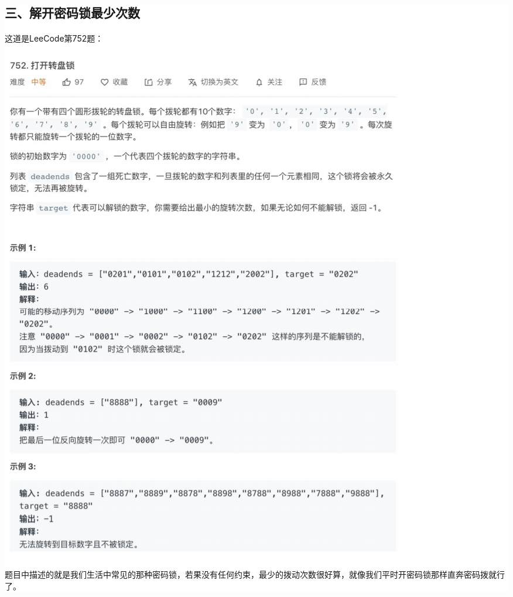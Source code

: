 ## 三、解开密码锁最少次数

这道是LeeCode第752题：

![](..\pictures\BFS\解开密码锁最多次数.png)

题⽬中描述的就是我们⽣活中常见的那种密码锁，若果没有任何约束，最少的拨动次数很好算，就像我们平时开密码锁那样直奔密码拨就行了。
